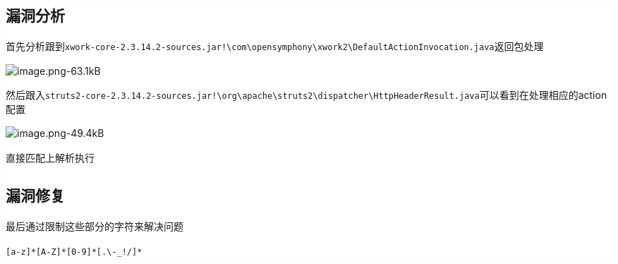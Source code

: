 ## 漏洞分析

首先分析跟到`xwork-core-2.3.14.2-sources.jar!\com\opensymphony\xwork2\DefaultActionInvocation.java`返回包处理

![image.png-63.1kB][13]


然后跟入`struts2-core-2.3.14.2-sources.jar!\org\apache\struts2\dispatcher\HttpHeaderResult.java`可以看到在处理相应的action配置

![image.png-49.4kB][14]

直接匹配上解析执行

## 漏洞修复

最后通过限制这些部分的字符来解决问题
```
[a-z]*[A-Z]*[0-9]*[.\-_!/]*
```


  [1]: https://lorexxar-blog.oss-cn-shanghai.aliyuncs.com/zybuluo-backup/LoRexxar/cmil8bv3wv8592sutv0dbyep/image.png
  [2]: https://lorexxar-blog.oss-cn-shanghai.aliyuncs.com/zybuluo-backup/LoRexxar/mlwvf00mi58jlqh605a91185/image.png
  [3]: https://lorexxar-blog.oss-cn-shanghai.aliyuncs.com/zybuluo-backup/LoRexxar/pxpjlwykpgggdms4lxm27zgc/image.png
  [4]: https://lorexxar-blog.oss-cn-shanghai.aliyuncs.com/zybuluo-backup/LoRexxar/u5v2n7g4080hawat8lr3p6xn/image.png
  [5]: https://lorexxar-blog.oss-cn-shanghai.aliyuncs.com/zybuluo-backup/LoRexxar/ar1ks3jmcchlnjd37tmmhc27/image.png
  [6]: https://lorexxar-blog.oss-cn-shanghai.aliyuncs.com/zybuluo-backup/LoRexxar/3pxtgw2juw6nsfsm4vmhxdyy/image.png
  [7]: https://lorexxar-blog.oss-cn-shanghai.aliyuncs.com/zybuluo-backup/LoRexxar/lyn5amkmmra6rbmuers34knr/image.png
  [8]: https://lorexxar-blog.oss-cn-shanghai.aliyuncs.com/zybuluo-backup/LoRexxar/kifut0voqab6sssl3mgyk2pf/image.png
  [9]: https://lorexxar-blog.oss-cn-shanghai.aliyuncs.com/zybuluo-backup/LoRexxar/cgy92yszm7yvvqovc1z9603a/image.png
  [10]: https://lorexxar-blog.oss-cn-shanghai.aliyuncs.com/zybuluo-backup/LoRexxar/7sth7twxxrnajq77w6epgica/image.png
  [11]: https://lorexxar-blog.oss-cn-shanghai.aliyuncs.com/zybuluo-backup/LoRexxar/rk9uc9eqftqi6a7tbwdh223m/image.png
  [12]: https://lorexxar-blog.oss-cn-shanghai.aliyuncs.com/zybuluo-backup/LoRexxar/3cz9e9mbrl4dr99lisrw8s1a/image.png
  [13]: https://lorexxar-blog.oss-cn-shanghai.aliyuncs.com/zybuluo-backup/LoRexxar/z55ena7gzy4r83e4iz3y43fo/image.png
  [14]: https://lorexxar-blog.oss-cn-shanghai.aliyuncs.com/zybuluo-backup/LoRexxar/e195qeml6rrnez3f2ndgcnlu/image.png
